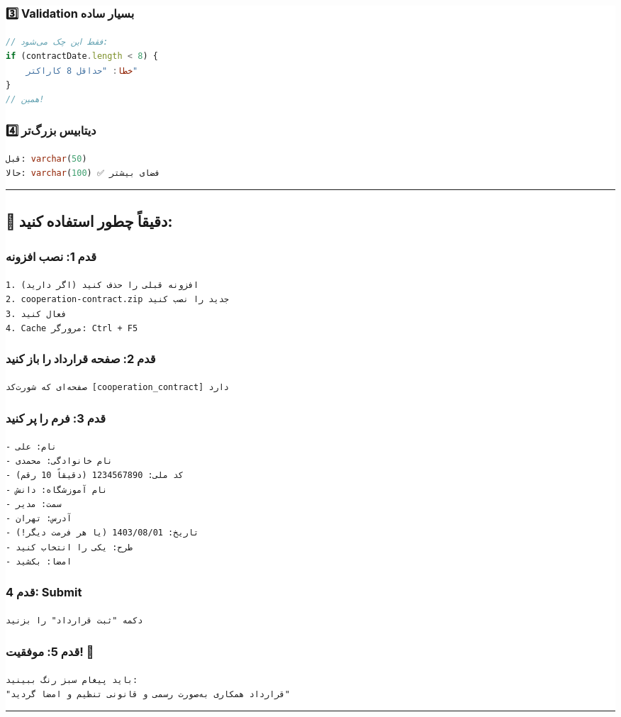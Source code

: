 ### 3️⃣ Validation بسیار ساده
```javascript
// فقط این چک می‌شود:
if (contractDate.length < 8) {
    خطا: "حداقل 8 کاراکتر"
}
// همین!
```

### 4️⃣ دیتابیس بزرگ‌تر
```sql
قبل: varchar(50)
حالا: varchar(100) ✅ فضای بیشتر
```

---

## 🎯 دقیقاً چطور استفاده کنید:

### قدم 1: نصب افزونه
```
1. افزونه قبلی را حذف کنید (اگر دارید)
2. cooperation-contract.zip جدید را نصب کنید
3. فعال کنید
4. Cache مرورگر: Ctrl + F5
```

### قدم 2: صفحه قرارداد را باز کنید
```
صفحه‌ای که شورت‌کد [cooperation_contract] دارد
```

### قدم 3: فرم را پر کنید
```
- نام: علی
- نام خانوادگی: محمدی
- کد ملی: 1234567890 (دقیقاً 10 رقم)
- نام آموزشگاه: دانش
- سمت: مدیر
- آدرس: تهران
- تاریخ: 1403/08/01 (یا هر فرمت دیگر!)
- طرح: یکی را انتخاب کنید
- امضا: بکشید
```

### قدم 4: Submit
```
دکمه "ثبت قرارداد" را بزنید
```

### قدم 5: موفقیت! 🎊
```
باید پیغام سبز رنگ ببینید:
"قرارداد همکاری به‌صورت رسمی و قانونی تنظیم و امضا گردید"
```

---